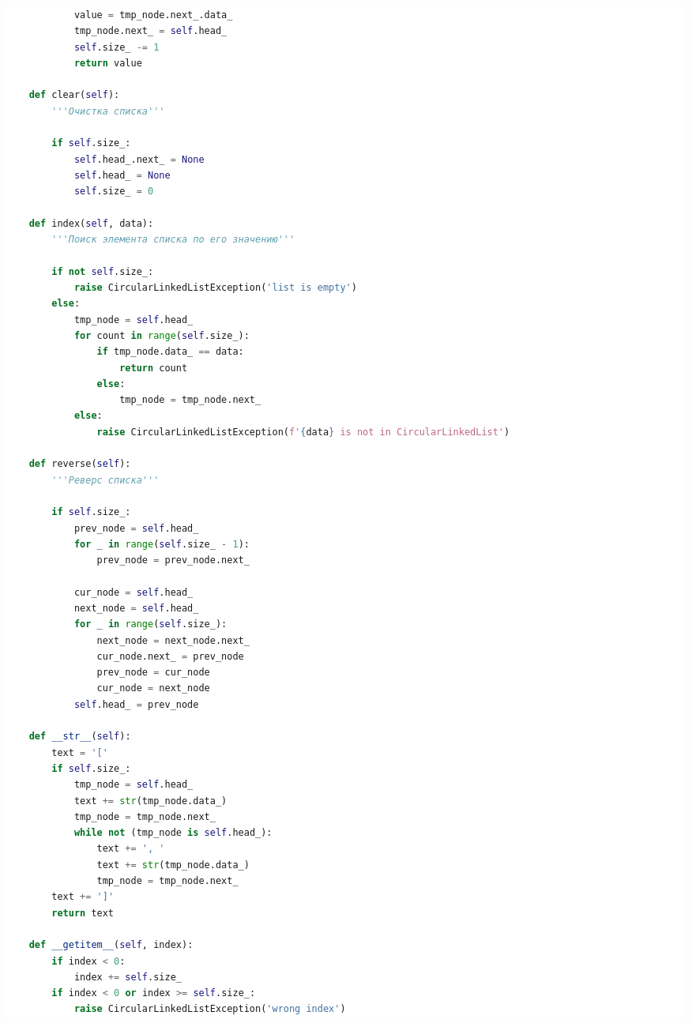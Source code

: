 ```python
            value = tmp_node.next_.data_
            tmp_node.next_ = self.head_
            self.size_ -= 1
            return value

    def clear(self):
        '''Очистка списка'''

        if self.size_:
            self.head_.next_ = None
            self.head_ = None
            self.size_ = 0

    def index(self, data):
        '''Поиск элемента списка по его значению'''

        if not self.size_:
            raise CircularLinkedListException('list is empty')
        else:
            tmp_node = self.head_
            for count in range(self.size_):
                if tmp_node.data_ == data:
                    return count
                else:
                    tmp_node = tmp_node.next_
            else:
                raise CircularLinkedListException(f'{data} is not in CircularLinkedList')

    def reverse(self):
        '''Реверс списка'''

        if self.size_:
            prev_node = self.head_
            for _ in range(self.size_ - 1):
                prev_node = prev_node.next_

            cur_node = self.head_
            next_node = self.head_
            for _ in range(self.size_):
                next_node = next_node.next_
                cur_node.next_ = prev_node
                prev_node = cur_node
                cur_node = next_node
            self.head_ = prev_node

    def __str__(self):
        text = '['
        if self.size_:
            tmp_node = self.head_
            text += str(tmp_node.data_)
            tmp_node = tmp_node.next_
            while not (tmp_node is self.head_):
                text += ', '
                text += str(tmp_node.data_)
                tmp_node = tmp_node.next_
        text += ']'
        return text

    def __getitem__(self, index):
        if index < 0:
            index += self.size_
        if index < 0 or index >= self.size_:
            raise CircularLinkedListException('wrong index')
```